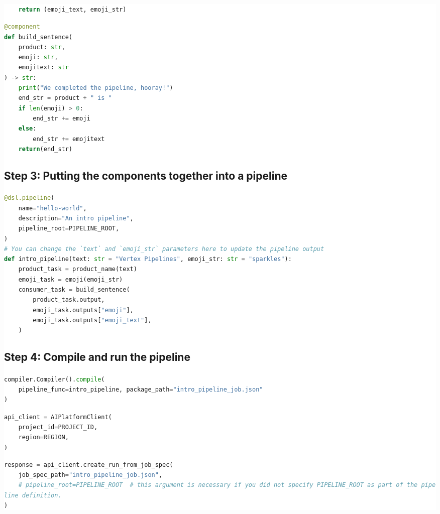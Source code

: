 ```python
    return (emoji_text, emoji_str)
```

```python
@component
def build_sentence(
    product: str,
    emoji: str,
    emojitext: str
) -> str:
    print("We completed the pipeline, hooray!")
    end_str = product + " is "
    if len(emoji) > 0:
        end_str += emoji
    else:
        end_str += emojitext
    return(end_str)
```

## Step 3: Putting the components together into a pipeline
```python
@dsl.pipeline(
    name="hello-world",
    description="An intro pipeline",
    pipeline_root=PIPELINE_ROOT,
)
# You can change the `text` and `emoji_str` parameters here to update the pipeline output
def intro_pipeline(text: str = "Vertex Pipelines", emoji_str: str = "sparkles"):
    product_task = product_name(text)
    emoji_task = emoji(emoji_str)
    consumer_task = build_sentence(
        product_task.output,
        emoji_task.outputs["emoji"],
        emoji_task.outputs["emoji_text"],
    )
```

## Step 4: Compile and run the pipeline

```python
compiler.Compiler().compile(
    pipeline_func=intro_pipeline, package_path="intro_pipeline_job.json"
)
```

```python
api_client = AIPlatformClient(
    project_id=PROJECT_ID,
    region=REGION,
)
```

```python
response = api_client.create_run_from_job_spec(
    job_spec_path="intro_pipeline_job.json",
    # pipeline_root=PIPELINE_ROOT  # this argument is necessary if you did not specify PIPELINE_ROOT as part of the pipeline definition.
)
```
